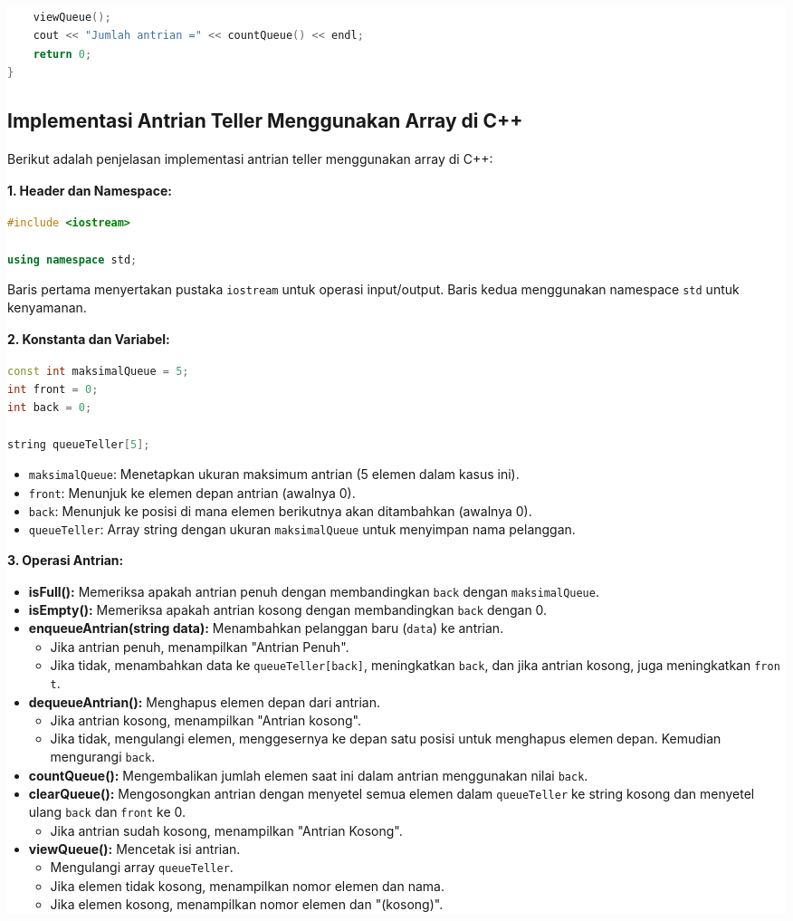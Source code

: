 ```C++
    viewQueue();
    cout << "Jumlah antrian =" << countQueue() << endl;
    return 0;
}
```
## Implementasi Antrian Teller Menggunakan Array di C++

Berikut adalah penjelasan implementasi antrian teller menggunakan array di C++:

**1. Header dan Namespace:**

```c++
#include <iostream>

using namespace std;
```

Baris pertama menyertakan pustaka `iostream` untuk operasi input/output. Baris kedua menggunakan namespace `std` untuk kenyamanan.

**2. Konstanta dan Variabel:**

```c++
const int maksimalQueue = 5;
int front = 0;
int back = 0;

string queueTeller[5];
```

* `maksimalQueue`: Menetapkan ukuran maksimum antrian (5 elemen dalam kasus ini).
* `front`: Menunjuk ke elemen depan antrian (awalnya 0).
* `back`: Menunjuk ke posisi di mana elemen berikutnya akan ditambahkan (awalnya 0).
* `queueTeller`: Array string dengan ukuran `maksimalQueue` untuk menyimpan nama pelanggan.

**3. Operasi Antrian:**

* **isFull():** Memeriksa apakah antrian penuh dengan membandingkan `back` dengan `maksimalQueue`.
* **isEmpty():** Memeriksa apakah antrian kosong dengan membandingkan `back` dengan 0.
* **enqueueAntrian(string data):** Menambahkan pelanggan baru (`data`) ke antrian.
    * Jika antrian penuh, menampilkan "Antrian Penuh".
    * Jika tidak, menambahkan data ke `queueTeller[back]`, meningkatkan `back`, dan jika antrian kosong, juga meningkatkan `front`.
* **dequeueAntrian():** Menghapus elemen depan dari antrian.
    * Jika antrian kosong, menampilkan "Antrian kosong".
    * Jika tidak, mengulangi elemen, menggesernya ke depan satu posisi untuk menghapus elemen depan. Kemudian mengurangi `back`.
* **countQueue():** Mengembalikan jumlah elemen saat ini dalam antrian menggunakan nilai `back`.
* **clearQueue():** Mengosongkan antrian dengan menyetel semua elemen dalam `queueTeller` ke string kosong dan menyetel ulang `back` dan `front` ke 0.
    * Jika antrian sudah kosong, menampilkan "Antrian Kosong".
* **viewQueue():** Mencetak isi antrian.
    * Mengulangi array `queueTeller`.
    * Jika elemen tidak kosong, menampilkan nomor elemen dan nama.
    * Jika elemen kosong, menampilkan nomor elemen dan "(kosong)".
